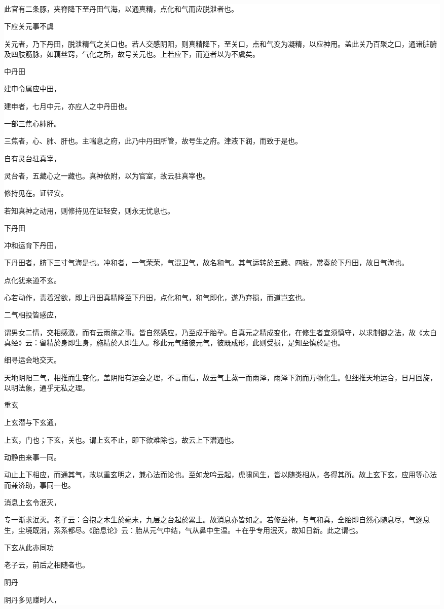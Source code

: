 此官有二条豚，夹脊降下至丹田气海，以通真精，点化和气而应脱泄者也。  

下应关元事不虞  

关元者，乃下丹田，脱泄精气之关口也。若人交感阴阳，则真精降下，至关口，点和气变为凝精，以应神用。盖此关乃百聚之口，通诸脏腑及四肢筋脉，如藕丝窍，气化之所，故号关元也。上若应下，而道者以为不虞矣。  

中丹田  

建申令属应中田，  

建申者，七月中元，亦应人之中丹田也。  

一部三焦心肺肝。  

三焦者，心、肺、肝也。主喘息之府，此乃中丹田所管，故号生之府。津液下润，而致于是也。  

自有灵台驻真宰，  

灵台者，五藏心之一藏也。真神依附，以为官室，故云驻真宰也。  

修持见在。证轻安。  

若知真神之动用，则修持见在证轻安，则永无忧息也。  

下丹田  

冲和运育下丹田，  

下丹田者，脐下三寸气海是也。冲和者，一气荣荣，气混卫气，故名和气。其气运转於五藏、四肢，常奏於下丹田，故日气海也。  

点化犹来道不玄。  

心若动作，责着淫欲，即上丹田真精降至下丹田，点化和气，和气即化，遂乃弃损，而道岂玄也。  

二气相投皆感应，  

谓男女二情，交相感激，而有云雨施之事。皆自然感应，乃至成于胎孕。自真元之精成变化，在修生者宜须慎守，以求制御之法，故《太白真经》云：留精於身即生身，施精於人即生人。移此元气结彼元气，彼既成形，此则受损，是知至慎於是也。  

细寻运会地交天。  

天地阴阳二气，相推而生变化。盖阴阳有运会之理，不言而信，故云气上蒸一而雨泽，雨泽下润而万物化生。但细推天地运合，日月回旋，以明法象，通乎无私之理。  

重玄  

上玄潜与下玄通，  

上玄，门也；下玄，关也。谓上玄不止，即下欲难除也，故云上下潜通也。  

动静由来事一同。  

动止上下相应，而通其气，故以重玄明之，兼心法而论也。至如龙吟云起，虎啸风生，皆以随类相从，各得其所。故上玄下玄，应用等心法而兼济助，事同一也。  

消息上玄令泯灭，  

专一渐求泯灭。老子云：合抱之木生於毫末，九层之台起於累土。故消息亦皆如之。若修至神，与气和真，全胎即自然心随息尽，气逐息生，尘境既消，系系都尽。《胎息论》云：胎从元气中结，气从鼻中生温。＋在乎专用泯灭，故知日新。此之谓也。  

下玄从此亦同功  

老子云，前后之相随者也。  

阴丹  

阴丹多见赚时人，  

